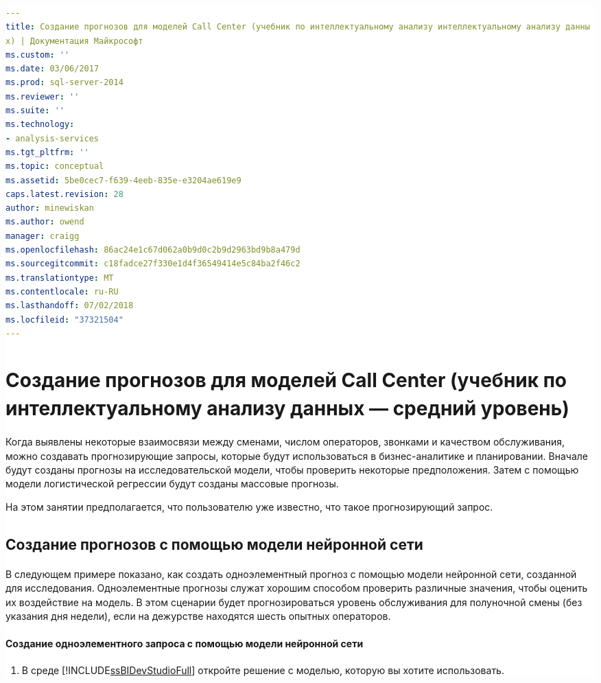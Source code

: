 ```yaml
---
title: Создание прогнозов для моделей Call Center (учебник по интеллектуальному анализу интеллектуальному анализу данных) | Документация Майкрософт
ms.custom: ''
ms.date: 03/06/2017
ms.prod: sql-server-2014
ms.reviewer: ''
ms.suite: ''
ms.technology:
- analysis-services
ms.tgt_pltfrm: ''
ms.topic: conceptual
ms.assetid: 5be0cec7-f639-4eeb-835e-e3204ae619e9
caps.latest.revision: 28
author: minewiskan
ms.author: owend
manager: craigg
ms.openlocfilehash: 86ac24e1c67d062a0b9d0c2b9d2963bd9b8a479d
ms.sourcegitcommit: c18fadce27f330e1d4f36549414e5c84ba2f46c2
ms.translationtype: MT
ms.contentlocale: ru-RU
ms.lasthandoff: 07/02/2018
ms.locfileid: "37321504"
---
```

# <a name="creating-predictions-for-the-call-center-models-intermediate-data-mining-tutorial"></a>Создание прогнозов для моделей Call Center (учебник по интеллектуальному анализу данных — средний уровень)
  Когда выявлены некоторые взаимосвязи между сменами, числом операторов, звонками и качеством обслуживания, можно создавать прогнозирующие запросы, которые будут использоваться в бизнес-аналитике и планировании. Вначале будут созданы прогнозы на исследовательской модели, чтобы проверить некоторые предположения. Затем с помощью модели логистической регрессии будут созданы массовые прогнозы.  
  
 На этом занятии предполагается, что пользователю уже известно, что такое прогнозирующий запрос.  
  
## <a name="creating-predictions-using-the-neural-network-model"></a>Создание прогнозов с помощью модели нейронной сети  
 В следующем примере показано, как создать одноэлементный прогноз с помощью модели нейронной сети, созданной для исследования. Одноэлементные прогнозы служат хорошим способом проверить различные значения, чтобы оценить их воздействие на модель. В этом сценарии будет прогнозироваться уровень обслуживания для полуночной смены (без указания дня недели), если на дежурстве находятся шесть опытных операторов.  
  
#### <a name="to-create-a-singleton-query-by-using-the-neural-network-model"></a>Создание одноэлементного запроса с помощью модели нейронной сети  
  
1.  В среде [!INCLUDE[ssBIDevStudioFull](../includes/ssbidevstudiofull-md.md)] откройте решение с моделью, которую вы хотите использовать.  
  